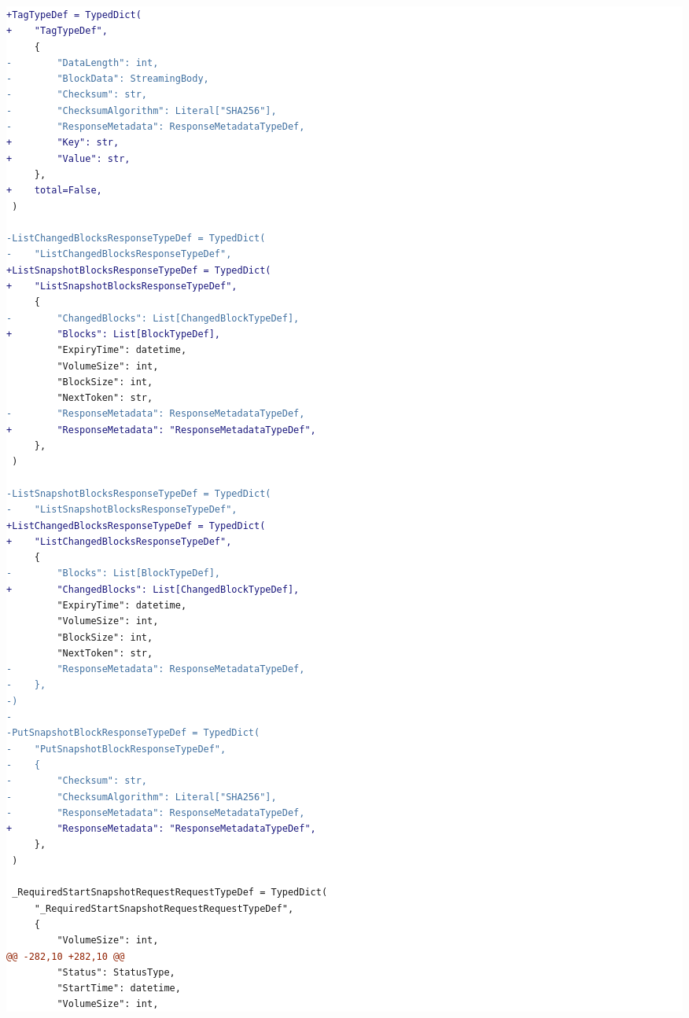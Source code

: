 ```diff
+TagTypeDef = TypedDict(
+    "TagTypeDef",
     {
-        "DataLength": int,
-        "BlockData": StreamingBody,
-        "Checksum": str,
-        "ChecksumAlgorithm": Literal["SHA256"],
-        "ResponseMetadata": ResponseMetadataTypeDef,
+        "Key": str,
+        "Value": str,
     },
+    total=False,
 )
 
-ListChangedBlocksResponseTypeDef = TypedDict(
-    "ListChangedBlocksResponseTypeDef",
+ListSnapshotBlocksResponseTypeDef = TypedDict(
+    "ListSnapshotBlocksResponseTypeDef",
     {
-        "ChangedBlocks": List[ChangedBlockTypeDef],
+        "Blocks": List[BlockTypeDef],
         "ExpiryTime": datetime,
         "VolumeSize": int,
         "BlockSize": int,
         "NextToken": str,
-        "ResponseMetadata": ResponseMetadataTypeDef,
+        "ResponseMetadata": "ResponseMetadataTypeDef",
     },
 )
 
-ListSnapshotBlocksResponseTypeDef = TypedDict(
-    "ListSnapshotBlocksResponseTypeDef",
+ListChangedBlocksResponseTypeDef = TypedDict(
+    "ListChangedBlocksResponseTypeDef",
     {
-        "Blocks": List[BlockTypeDef],
+        "ChangedBlocks": List[ChangedBlockTypeDef],
         "ExpiryTime": datetime,
         "VolumeSize": int,
         "BlockSize": int,
         "NextToken": str,
-        "ResponseMetadata": ResponseMetadataTypeDef,
-    },
-)
-
-PutSnapshotBlockResponseTypeDef = TypedDict(
-    "PutSnapshotBlockResponseTypeDef",
-    {
-        "Checksum": str,
-        "ChecksumAlgorithm": Literal["SHA256"],
-        "ResponseMetadata": ResponseMetadataTypeDef,
+        "ResponseMetadata": "ResponseMetadataTypeDef",
     },
 )
 
 _RequiredStartSnapshotRequestRequestTypeDef = TypedDict(
     "_RequiredStartSnapshotRequestRequestTypeDef",
     {
         "VolumeSize": int,
@@ -282,10 +282,10 @@
         "Status": StatusType,
         "StartTime": datetime,
         "VolumeSize": int,
```